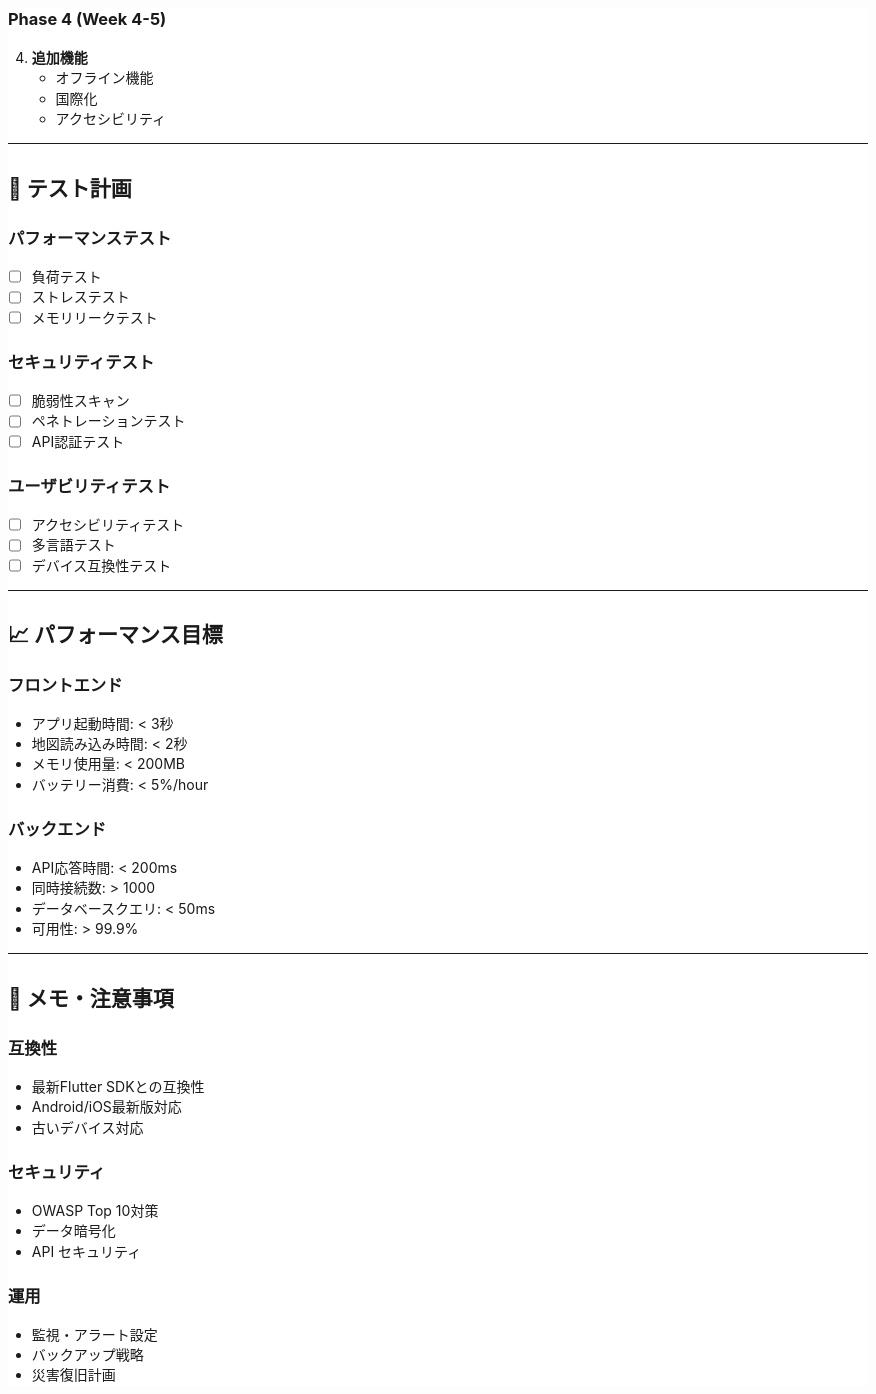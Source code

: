 ### Phase 4 (Week 4-5)
4. **追加機能**
   - オフライン機能
   - 国際化
   - アクセシビリティ

---

## 🧪 テスト計画

### パフォーマンステスト
- [ ] 負荷テスト
- [ ] ストレステスト
- [ ] メモリリークテスト

### セキュリティテスト
- [ ] 脆弱性スキャン
- [ ] ペネトレーションテスト
- [ ] API認証テスト

### ユーザビリティテスト
- [ ] アクセシビリティテスト
- [ ] 多言語テスト
- [ ] デバイス互換性テスト

---

## 📈 パフォーマンス目標

### フロントエンド
- アプリ起動時間: < 3秒
- 地図読み込み時間: < 2秒
- メモリ使用量: < 200MB
- バッテリー消費: < 5%/hour

### バックエンド
- API応答時間: < 200ms
- 同時接続数: > 1000
- データベースクエリ: < 50ms
- 可用性: > 99.9%

---

## 📝 メモ・注意事項

### 互換性
- 最新Flutter SDKとの互換性
- Android/iOS最新版対応
- 古いデバイス対応

### セキュリティ
- OWASP Top 10対策
- データ暗号化
- API セキュリティ

### 運用
- 監視・アラート設定
- バックアップ戦略
- 災害復旧計画
